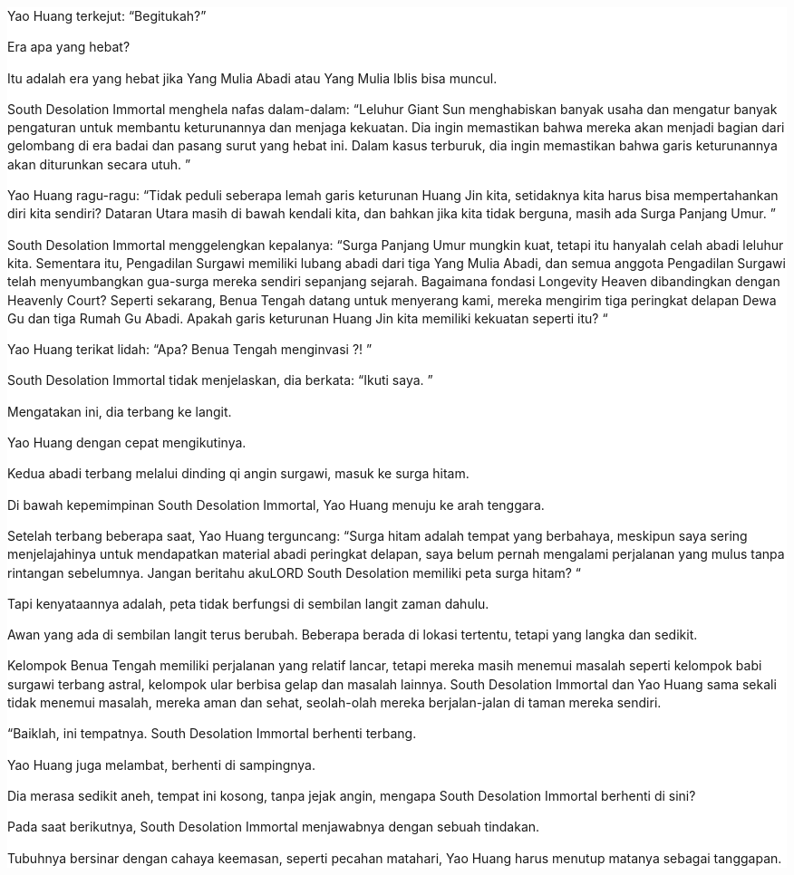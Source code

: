 Yao Huang terkejut: “Begitukah?”

Era apa yang hebat?

Itu adalah era yang hebat jika Yang Mulia Abadi atau Yang Mulia Iblis bisa muncul.

South Desolation Immortal menghela nafas dalam-dalam: “Leluhur Giant Sun menghabiskan banyak usaha dan mengatur banyak pengaturan untuk membantu keturunannya dan menjaga kekuatan. Dia ingin memastikan bahwa mereka akan menjadi bagian dari gelombang di era badai dan pasang surut yang hebat ini. Dalam kasus terburuk, dia ingin memastikan bahwa garis keturunannya akan diturunkan secara utuh. ”

Yao Huang ragu-ragu: “Tidak peduli seberapa lemah garis keturunan Huang Jin kita, setidaknya kita harus bisa mempertahankan diri kita sendiri? Dataran Utara masih di bawah kendali kita, dan bahkan jika kita tidak berguna, masih ada Surga Panjang Umur. ”

South Desolation Immortal menggelengkan kepalanya: “Surga Panjang Umur mungkin kuat, tetapi itu hanyalah celah abadi leluhur kita. Sementara itu, Pengadilan Surgawi memiliki lubang abadi dari tiga Yang Mulia Abadi, dan semua anggota Pengadilan Surgawi telah menyumbangkan gua-surga mereka sendiri sepanjang sejarah. Bagaimana fondasi Longevity Heaven dibandingkan dengan Heavenly Court? Seperti sekarang, Benua Tengah datang untuk menyerang kami, mereka mengirim tiga peringkat delapan Dewa Gu dan tiga Rumah Gu Abadi. Apakah garis keturunan Huang Jin kita memiliki kekuatan seperti itu? “

Yao Huang terikat lidah: “Apa? Benua Tengah menginvasi ?! ”

South Desolation Immortal tidak menjelaskan, dia berkata: “Ikuti saya. ”

Mengatakan ini, dia terbang ke langit.

Yao Huang dengan cepat mengikutinya.

Kedua abadi terbang melalui dinding qi angin surgawi, masuk ke surga hitam.

Di bawah kepemimpinan South Desolation Immortal, Yao Huang menuju ke arah tenggara.

Setelah terbang beberapa saat, Yao Huang terguncang: “Surga hitam adalah tempat yang berbahaya, meskipun saya sering menjelajahinya untuk mendapatkan material abadi peringkat delapan, saya belum pernah mengalami perjalanan yang mulus tanpa rintangan sebelumnya. Jangan beritahu akuLORD South Desolation memiliki peta surga hitam? “

Tapi kenyataannya adalah, peta tidak berfungsi di sembilan langit zaman dahulu.

Awan yang ada di sembilan langit terus berubah. Beberapa berada di lokasi tertentu, tetapi yang langka dan sedikit.

Kelompok Benua Tengah memiliki perjalanan yang relatif lancar, tetapi mereka masih menemui masalah seperti kelompok babi surgawi terbang astral, kelompok ular berbisa gelap dan masalah lainnya. South Desolation Immortal dan Yao Huang sama sekali tidak menemui masalah, mereka aman dan sehat, seolah-olah mereka berjalan-jalan di taman mereka sendiri.

“Baiklah, ini tempatnya. South Desolation Immortal berhenti terbang.

Yao Huang juga melambat, berhenti di sampingnya.

Dia merasa sedikit aneh, tempat ini kosong, tanpa jejak angin, mengapa South Desolation Immortal berhenti di sini?

Pada saat berikutnya, South Desolation Immortal menjawabnya dengan sebuah tindakan.

Tubuhnya bersinar dengan cahaya keemasan, seperti pecahan matahari, Yao Huang harus menutup matanya sebagai tanggapan.
